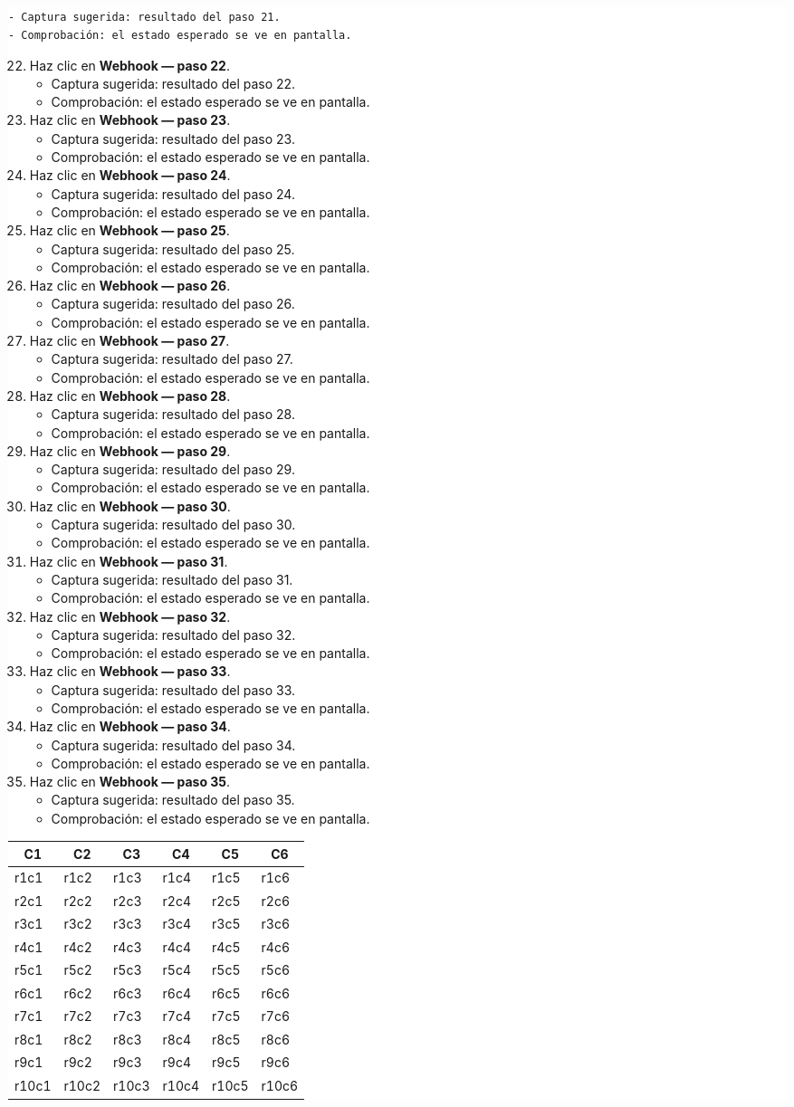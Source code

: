    - Captura sugerida: resultado del paso 21.
    - Comprobación: el estado esperado se ve en pantalla.
22. Haz clic en **Webhook — paso 22**.
    - Captura sugerida: resultado del paso 22.
    - Comprobación: el estado esperado se ve en pantalla.
23. Haz clic en **Webhook — paso 23**.
    - Captura sugerida: resultado del paso 23.
    - Comprobación: el estado esperado se ve en pantalla.
24. Haz clic en **Webhook — paso 24**.
    - Captura sugerida: resultado del paso 24.
    - Comprobación: el estado esperado se ve en pantalla.
25. Haz clic en **Webhook — paso 25**.
    - Captura sugerida: resultado del paso 25.
    - Comprobación: el estado esperado se ve en pantalla.
26. Haz clic en **Webhook — paso 26**.
    - Captura sugerida: resultado del paso 26.
    - Comprobación: el estado esperado se ve en pantalla.
27. Haz clic en **Webhook — paso 27**.
    - Captura sugerida: resultado del paso 27.
    - Comprobación: el estado esperado se ve en pantalla.
28. Haz clic en **Webhook — paso 28**.
    - Captura sugerida: resultado del paso 28.
    - Comprobación: el estado esperado se ve en pantalla.
29. Haz clic en **Webhook — paso 29**.
    - Captura sugerida: resultado del paso 29.
    - Comprobación: el estado esperado se ve en pantalla.
30. Haz clic en **Webhook — paso 30**.
    - Captura sugerida: resultado del paso 30.
    - Comprobación: el estado esperado se ve en pantalla.
31. Haz clic en **Webhook — paso 31**.
    - Captura sugerida: resultado del paso 31.
    - Comprobación: el estado esperado se ve en pantalla.
32. Haz clic en **Webhook — paso 32**.
    - Captura sugerida: resultado del paso 32.
    - Comprobación: el estado esperado se ve en pantalla.
33. Haz clic en **Webhook — paso 33**.
    - Captura sugerida: resultado del paso 33.
    - Comprobación: el estado esperado se ve en pantalla.
34. Haz clic en **Webhook — paso 34**.
    - Captura sugerida: resultado del paso 34.
    - Comprobación: el estado esperado se ve en pantalla.
35. Haz clic en **Webhook — paso 35**.
    - Captura sugerida: resultado del paso 35.
    - Comprobación: el estado esperado se ve en pantalla.

| C1 | C2 | C3 | C4 | C5 | C6 |
|---|---|---|---|---|---|
| r1c1 | r1c2 | r1c3 | r1c4 | r1c5 | r1c6 |
| r2c1 | r2c2 | r2c3 | r2c4 | r2c5 | r2c6 |
| r3c1 | r3c2 | r3c3 | r3c4 | r3c5 | r3c6 |
| r4c1 | r4c2 | r4c3 | r4c4 | r4c5 | r4c6 |
| r5c1 | r5c2 | r5c3 | r5c4 | r5c5 | r5c6 |
| r6c1 | r6c2 | r6c3 | r6c4 | r6c5 | r6c6 |
| r7c1 | r7c2 | r7c3 | r7c4 | r7c5 | r7c6 |
| r8c1 | r8c2 | r8c3 | r8c4 | r8c5 | r8c6 |
| r9c1 | r9c2 | r9c3 | r9c4 | r9c5 | r9c6 |
| r10c1 | r10c2 | r10c3 | r10c4 | r10c5 | r10c6 |